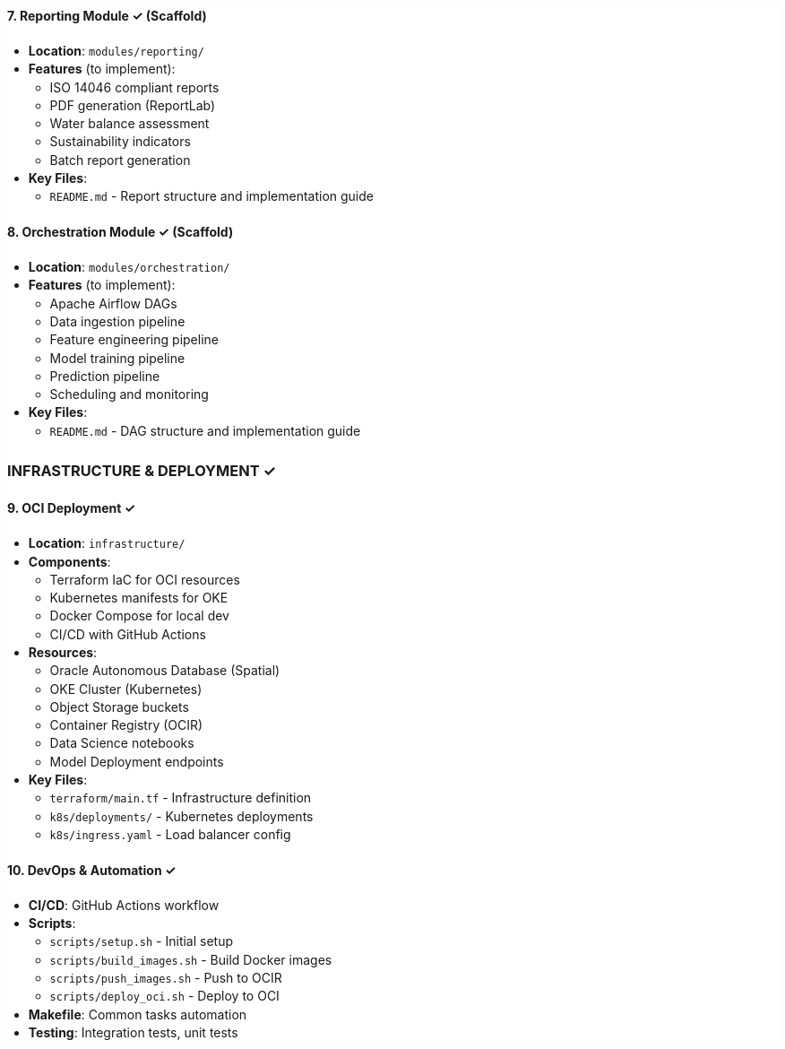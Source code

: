 #### 7. **Reporting Module** ✓ (Scaffold)
- **Location**: `modules/reporting/`
- **Features** (to implement):
  - ISO 14046 compliant reports
  - PDF generation (ReportLab)
  - Water balance assessment
  - Sustainability indicators
  - Batch report generation
- **Key Files**:
  - `README.md` - Report structure and implementation guide

#### 8. **Orchestration Module** ✓ (Scaffold)
- **Location**: `modules/orchestration/`
- **Features** (to implement):
  - Apache Airflow DAGs
  - Data ingestion pipeline
  - Feature engineering pipeline
  - Model training pipeline
  - Prediction pipeline
  - Scheduling and monitoring
- **Key Files**:
  - `README.md` - DAG structure and implementation guide

### **INFRASTRUCTURE & DEPLOYMENT** ✓

#### 9. **OCI Deployment** ✓
- **Location**: `infrastructure/`
- **Components**:
  - Terraform IaC for OCI resources
  - Kubernetes manifests for OKE
  - Docker Compose for local dev
  - CI/CD with GitHub Actions
- **Resources**:
  - Oracle Autonomous Database (Spatial)
  - OKE Cluster (Kubernetes)
  - Object Storage buckets
  - Container Registry (OCIR)
  - Data Science notebooks
  - Model Deployment endpoints
- **Key Files**:
  - `terraform/main.tf` - Infrastructure definition
  - `k8s/deployments/` - Kubernetes deployments
  - `k8s/ingress.yaml` - Load balancer config

#### 10. **DevOps & Automation** ✓
- **CI/CD**: GitHub Actions workflow
- **Scripts**:
  - `scripts/setup.sh` - Initial setup
  - `scripts/build_images.sh` - Build Docker images
  - `scripts/push_images.sh` - Push to OCIR
  - `scripts/deploy_oci.sh` - Deploy to OCI
- **Makefile**: Common tasks automation
- **Testing**: Integration tests, unit tests
